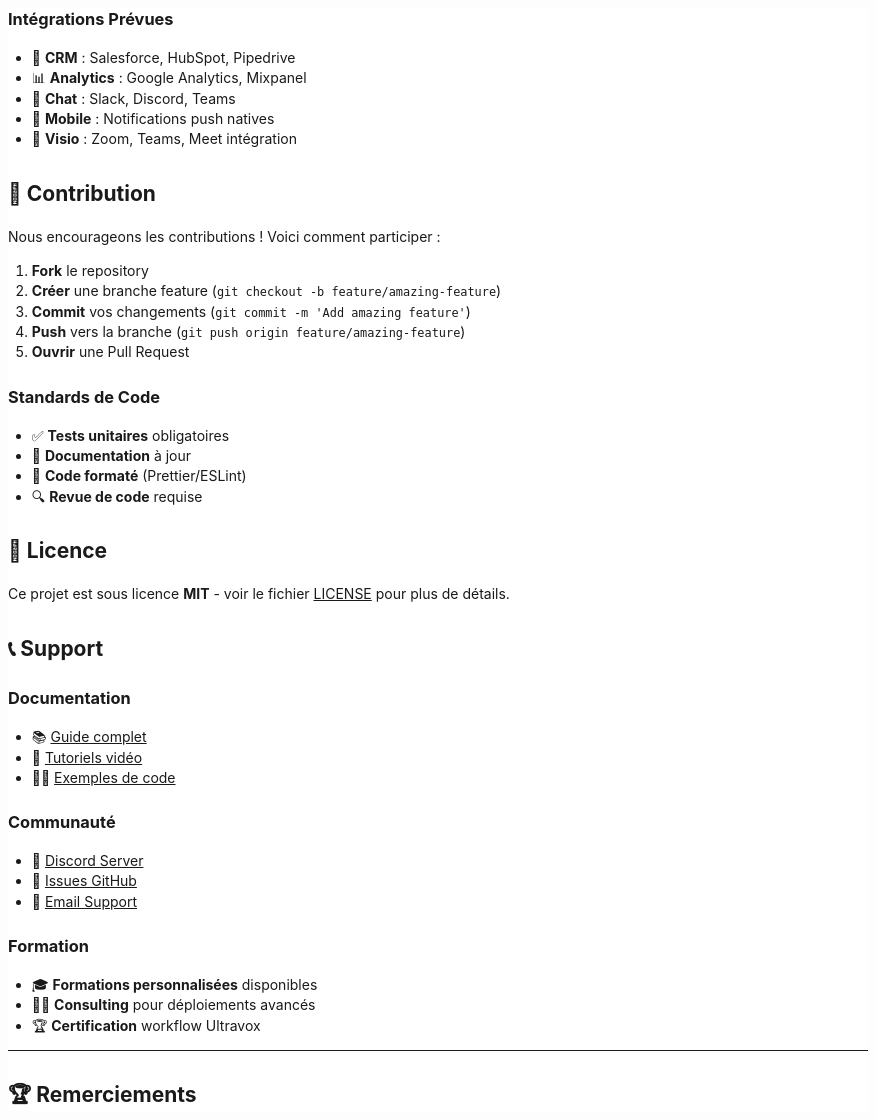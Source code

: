 ### Intégrations Prévues

- 🏢 **CRM** : Salesforce, HubSpot, Pipedrive
- 📊 **Analytics** : Google Analytics, Mixpanel
- 💬 **Chat** : Slack, Discord, Teams
- 📱 **Mobile** : Notifications push natives
- 🎥 **Visio** : Zoom, Teams, Meet intégration

## 🤝 Contribution

Nous encourageons les contributions ! Voici comment participer :

1. **Fork** le repository
2. **Créer** une branche feature (`git checkout -b feature/amazing-feature`)
3. **Commit** vos changements (`git commit -m 'Add amazing feature'`)
4. **Push** vers la branche (`git push origin feature/amazing-feature`)
5. **Ouvrir** une Pull Request

### Standards de Code

- ✅ **Tests unitaires** obligatoires
- 📝 **Documentation** à jour
- 🎨 **Code formaté** (Prettier/ESLint)
- 🔍 **Revue de code** requise

## 📄 Licence

Ce projet est sous licence **MIT** - voir le fichier [LICENSE](LICENSE) pour plus de détails.

## 📞 Support

### Documentation

- 📚 [Guide complet](instructions-workflow-ultravox.md)
- 🎥 [Tutoriels vidéo](https://youtube.com/playlist/ultravox-n8n)
- 🧑‍💻 [Exemples de code](examples/)

### Communauté

- 💬 [Discord Server](https://discord.gg/ultravox-n8n)
- 🐛 [Issues GitHub](https://github.com/votre-repo/issues)
- 📧 [Email Support](mailto:support@votre-domaine.com)

### Formation

- 🎓 **Formations personnalisées** disponibles
- 👨‍🏫 **Consulting** pour déploiements avancés
- 🏆 **Certification** workflow Ultravox

---

## 🏆 Remerciements
